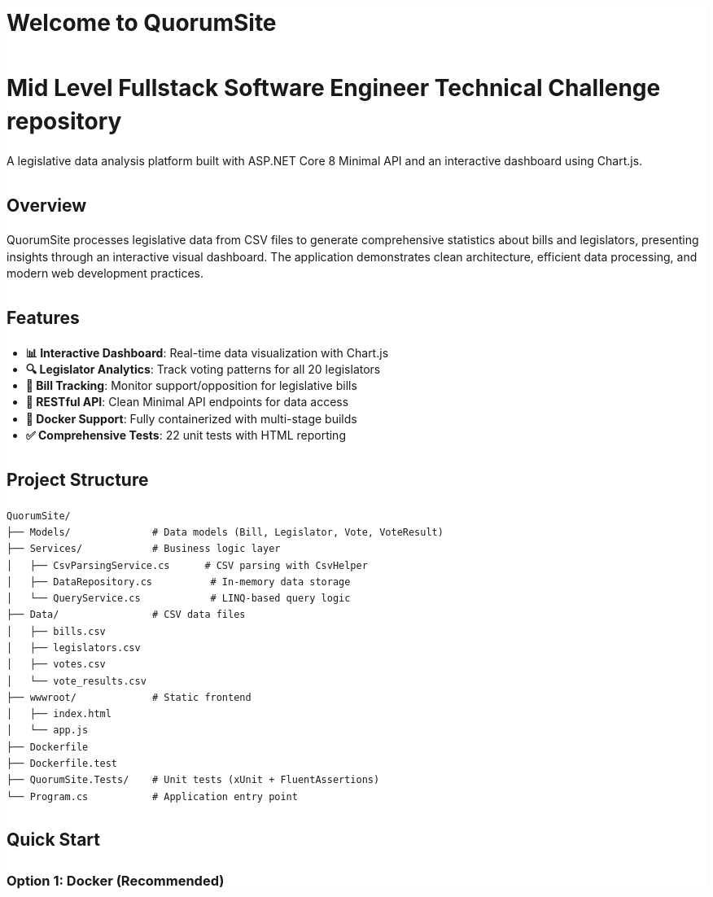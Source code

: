 # Welcome to QuorumSite
# Mid Level Fullstack Software Engineer Technical Challenge repository 

A legislative data analysis platform built with ASP.NET Core 8 Minimal API and an interactive dashboard using Chart.js.

## Overview

QuorumSite processes legislative data from CSV files to generate comprehensive statistics about bills and legislators, presenting insights through an interactive visual dashboard. The application demonstrates clean architecture, efficient data processing, and modern web development practices.

## Features

- **📊 Interactive Dashboard**: Real-time data visualization with Chart.js
- **🔍 Legislator Analytics**: Track voting patterns for all 20 legislators
- **📜 Bill Tracking**: Monitor support/opposition for legislative bills
- **🚀 RESTful API**: Clean Minimal API endpoints for data access
- **🐳 Docker Support**: Fully containerized with multi-stage builds
- **✅ Comprehensive Tests**: 22 unit tests with HTML reporting

## Project Structure

```
QuorumSite/
├── Models/              # Data models (Bill, Legislator, Vote, VoteResult)
├── Services/            # Business logic layer
│   ├── CsvParsingService.cs      # CSV parsing with CsvHelper
│   ├── DataRepository.cs          # In-memory data storage
│   └── QueryService.cs            # LINQ-based query logic
├── Data/                # CSV data files
│   ├── bills.csv
│   ├── legislators.csv
│   ├── votes.csv
│   └── vote_results.csv
├── wwwroot/             # Static frontend
│   ├── index.html
│   └── app.js
├── Dockerfile
├── Dockerfile.test
├── QuorumSite.Tests/    # Unit tests (xUnit + FluentAssertions)
└── Program.cs           # Application entry point
```

## Quick Start

### Option 1: Docker (Recommended)
